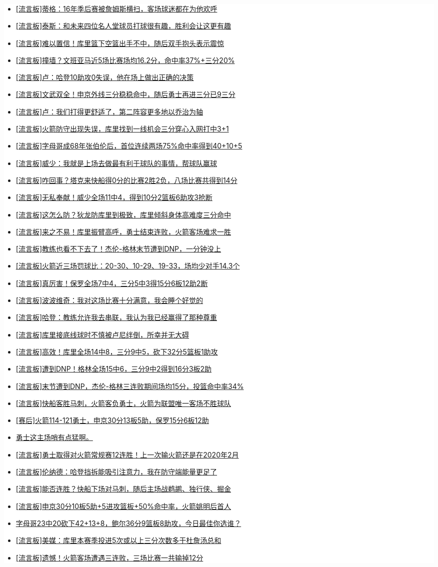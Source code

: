 + [[流言板]蒂格：16年季后赛被詹姆斯横扫，客场球迷都在为他欢呼](https://bbs.hupu.com/623198236.html)

+ [[流言板]泰斯：和未来四位名人堂球员打球很有趣，胜利会让这更有趣](https://bbs.hupu.com/623197803.html)

+ [[流言板]难以置信！库里篮下空篮出手不中，随后双手抱头表示震惊](https://bbs.hupu.com/623198721.html)

+ [[流言板]撞墙？文班亚马近5场比赛场均16.2分，命中率37%+三分20%](https://bbs.hupu.com/623198247.html)

+ [[流言板]卢：哈登10助攻0失误，他在场上做出正确的决策](https://bbs.hupu.com/623198296.html)

+ [[流言板]文武双全！申京外线三分稳稳命中，随后勇士再进三分已9三分](https://bbs.hupu.com/623197792.html)

+ [[流言板]卢：我们打得更舒适了，第二阵容更多地以乔治为轴](https://bbs.hupu.com/623198127.html)

+ [[流言板]火箭防守出现失误，库里找到一线机会三分穿心入网打中3+1](https://bbs.hupu.com/623198252.html)

+ [[流言板]字母哥成68年张伯伦后，首位连续两场75%命中率得到40+10+5](https://bbs.hupu.com/623196489.html)

+ [[流言板]威少：我就是上场去做最有利于球队的事情，帮球队赢球](https://bbs.hupu.com/623198942.html)

+ [[流言板]咋回事？塔克来快船得0分的比赛2胜2负，八场比赛共得到14分](https://bbs.hupu.com/623198001.html)

+ [[流言板]无私奉献！威少全场11中4，得到10分2篮板6助攻3抢断](https://bbs.hupu.com/623197222.html)

+ [[流言板]这怎么防？狄龙防库里到极致，库里倾斜身体高难度三分命中](https://bbs.hupu.com/623199891.html)

+ [[流言板]来之不易！库里振臂高呼，勇士结束连败，火箭客场难求一胜](https://bbs.hupu.com/623200235.html)

+ [[流言板]教练也看不下去了！杰伦-格林末节遭到DNP，一分钟没上](https://bbs.hupu.com/623199997.html)

+ [[流言板]火箭近三场罚球比：20-30、10-29、19-33，场均少对手14.3个](https://bbs.hupu.com/623200669.html)

+ [[流言板]真厉害！保罗全场7中4，三分5中3得15分6板12助2断](https://bbs.hupu.com/623200345.html)

+ [[流言板]波波维奇：我对这场比赛十分满意，我会睡个好觉的](https://bbs.hupu.com/623199271.html)

+ [[流言板]哈登：教练允许我去串联，我认为我已经赢得了那种尊重](https://bbs.hupu.com/623199920.html)

+ [[流言板]库里接底线球时不慎被卢尼绊倒，所幸并无大碍](https://bbs.hupu.com/623199811.html)

+ [[流言板]高效！库里全场14中8，三分9中5，砍下32分5篮板1助攻](https://bbs.hupu.com/623200252.html)

+ [[流言板]遭到DNP！格林全场15中6，三分9中2得到16分3板2助](https://bbs.hupu.com/623200374.html)

+ [[流言板]末节遭到DNP，杰伦-格林三连败期间场均15分，投篮命中率34%](https://bbs.hupu.com/623200231.html)

+ [[流言板]快船客胜马刺，火箭客负勇士，火箭为联盟唯一客场不胜球队](https://bbs.hupu.com/623200557.html)

+ [[赛后]火箭114-121勇士，申京30分13板5助，保罗15分6板12助](https://bbs.hupu.com/623200186.html)

+ [勇士这主场哨有点猛啊。](https://bbs.hupu.com/623198813.html)

+ [[流言板]勇士取得对火箭常规赛12连胜！上一次输火箭还是在2020年2月](https://bbs.hupu.com/623200216.html)

+ [[流言板]伦纳德：哈登挡拆能吸引注意力，我在防守端能量更足了](https://bbs.hupu.com/623200123.html)

+ [[流言板]能否连胜？快船下场对马刺，随后主场战鹈鹕、独行侠、掘金](https://bbs.hupu.com/623197758.html)

+ [[流言板]申京30分10板5助+5进攻篮板+50%命中率，火箭姚明后首人](https://bbs.hupu.com/623201237.html)

+ [字母哥23中20砍下42+13+8，鲍尔36分9篮板8助攻，今日最佳你选谁？](https://bbs.hupu.com/623200323.html)

+ [[流言板]美媒：库里本赛季投进5次或以上三分次数多于杜詹汤总和](https://bbs.hupu.com/623200819.html)

+ [[流言板]遗憾！火箭客场遭遇三连败，三场比赛一共输掉12分](https://bbs.hupu.com/623200803.html)
